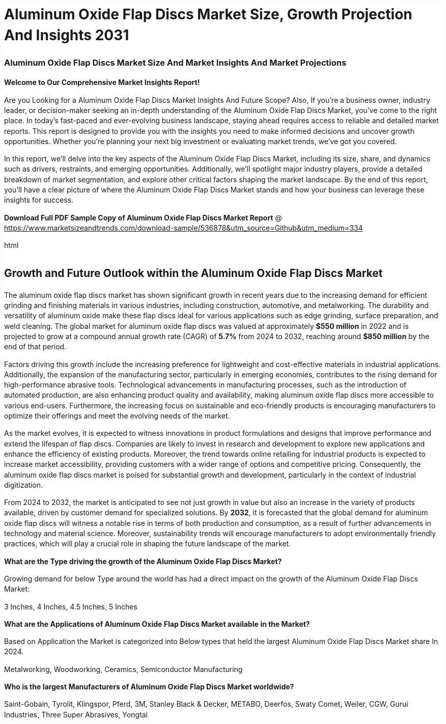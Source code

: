 <h1> Aluminum Oxide Flap Discs Market Size, Growth Projection And Insights 2031</h1><div class="" data-test-id=""><h3><span class="">Aluminum Oxide Flap Discs Market Size And Market Insights And Market Projections</span></h3></div><div class="" data-test-id=""><p><strong>Welcome to Our Comprehensive Market Insights Report!</strong></p><p>Are you Looking for a Aluminum Oxide Flap Discs Market Insights And Future Scope? Also, If you&rsquo;re a business owner, industry leader, or decision-maker seeking an in-depth understanding of the Aluminum Oxide Flap Discs Market, you&rsquo;ve come to the right place. In today&rsquo;s fast-paced and ever-evolving business landscape, staying ahead requires access to reliable and detailed market reports. This report is designed to provide you with the insights you need to make informed decisions and uncover growth opportunities. Whether you&rsquo;re planning your next big investment or evaluating market trends, we&rsquo;ve got you covered.</p><p>In this report, we&rsquo;ll delve into the key aspects of the Aluminum Oxide Flap Discs Market, including its size, share, and dynamics such as drivers, restraints, and emerging opportunities. Additionally, we&rsquo;ll spotlight major industry players, provide a detailed breakdown of market segmentation, and explore other critical factors shaping the market landscape. By the end of this report, you&rsquo;ll have a clear picture of where the Aluminum Oxide Flap Discs Market stands and how your business can leverage these insights for success.</p><p><strong>Download Full PDF Sample Copy of Aluminum Oxide Flap Discs Market Report</strong> @ <a href="https://www.marketsizeandtrends.com/download-sample/536878&utm_source=Github&utm_medium=334" target="_blank">https://www.marketsizeandtrends.com/download-sample/536878&utm_source=Github&utm_medium=334</a></p></div><div class="" data-test-id=""><p><span class="">html<div> <h2>Growth and Future Outlook within the Aluminum Oxide Flap Discs Market</h2> <p>The aluminum oxide flap discs market has shown significant growth in recent years due to the increasing demand for efficient grinding and finishing materials in various industries, including construction, automotive, and metalworking. The durability and versatility of aluminum oxide make these flap discs ideal for various applications such as edge grinding, surface preparation, and weld cleaning. The global market for aluminum oxide flap discs was valued at approximately <strong>$550 million</strong> in 2022 and is projected to grow at a compound annual growth rate (CAGR) of <strong>5.7%</strong> from 2024 to 2032, reaching around <strong>$850 million</strong> by the end of that period.</p> <p>Factors driving this growth include the increasing preference for lightweight and cost-effective materials in industrial applications. Additionally, the expansion of the manufacturing sector, particularly in emerging economies, contributes to the rising demand for high-performance abrasive tools. Technological advancements in manufacturing processes, such as the introduction of automated production, are also enhancing product quality and availability, making aluminum oxide flap discs more accessible to various end-users. Furthermore, the increasing focus on sustainable and eco-friendly products is encouraging manufacturers to optimize their offerings and meet the evolving needs of the market.</p> <p>As the market evolves, it is expected to witness innovations in product formulations and designs that improve performance and extend the lifespan of flap discs. Companies are likely to invest in research and development to explore new applications and enhance the efficiency of existing products. Moreover, the trend towards online retailing for industrial products is expected to increase market accessibility, providing customers with a wider range of options and competitive pricing. Consequently, the aluminum oxide flap discs market is poised for substantial growth and development, particularly in the context of industrial digitization.</p> <p><strong></strong></p> <p>From 2024 to 2032, the market is anticipated to see not just growth in value but also an increase in the variety of products available, driven by customer demand for specialized solutions. By <strong>2032</strong>, it is forecasted that the global demand for aluminum oxide flap discs will witness a notable rise in terms of both production and consumption, as a result of further advancements in technology and material science. Moreover, sustainability trends will encourage manufacturers to adopt environmentally friendly practices, which will play a crucial role in shaping the future landscape of the market.</p></div></span></p><p><strong><span class="">What are the&nbsp;Type driving the growth of the Aluminum Oxide Flap Discs Market?</span></strong></p></div><div class="" data-test-id=""><p><span class="">Growing demand for below Type around the world has had a direct impact on the growth of the Aluminum Oxide Flap Discs Market:</span></p></div><div class="" data-test-id=""><p>3 Inches, 4 Inches, 4.5 Inches, 5 Inches</p><p><span class=""><strong>What are the&nbsp;Applications&nbsp;of Aluminum Oxide Flap Discs Market available in the Market?</strong></span></p></div><div class="" data-test-id=""><p><span class="">Based on Application the Market is categorized into Below types that held the largest Aluminum Oxide Flap Discs Market share In 2024.</span></p></div><div class="" data-test-id=""><p><span class="">Metalworking, Woodworking, Ceramics, Semiconductor Manufacturing</span></p><p><span class=""><strong>Who is the largest Manufacturers of Aluminum Oxide Flap Discs Market worldwide?</strong></span></p></div><div class="" data-test-id=""><p><span class="">Saint-Gobain, Tyrolit, Klingspor, Pferd, 3M, Stanley Black & Decker, METABO, Deerfos, Swaty Comet, Weiler, CGW, Gurui Industries, Three Super Abrasives, Yongtai